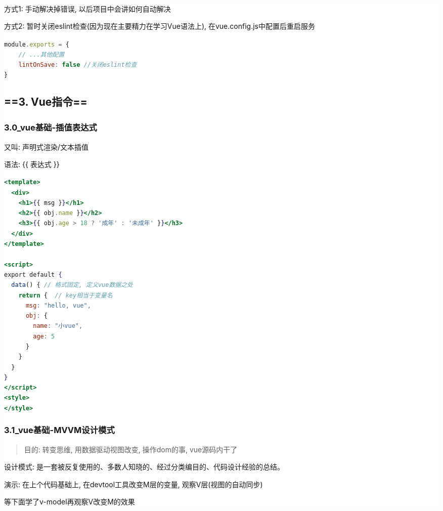 方式1: 手动解决掉错误, 以后项目中会讲如何自动解决

方式2: 暂时关闭eslint检查(因为现在主要精力在学习Vue语法上), 在vue.config.js中配置后重启服务

```js
module.exports = {
    // ...其他配置
    lintOnSave: false //关闭eslint检查
}
```

## ==3. Vue指令==

### 3.0_vue基础-插值表达式

又叫: 声明式渲染/文本插值

语法: {{ 表达式 }}

```jsx
<template>
  <div>
    <h1>{{ msg }}</h1>
    <h2>{{ obj.name }}</h2>
    <h3>{{ obj.age > 18 ? '成年' : '未成年' }}</h3>
  </div>
</template>

<script>
export default {
  data() { // 格式固定, 定义vue数据之处
    return {  // key相当于变量名
      msg: "hello, vue",
      obj: {
        name: "小vue",
        age: 5
      }
    }
  }
}
</script>
<style>
</style>

```

### 3.1_vue基础-MVVM设计模式

> 目的: 转变思维, 用数据驱动视图改变, 操作dom的事, vue源码内干了

设计模式: 是一套被反复使用的、多数人知晓的、经过分类编目的、代码设计经验的总结。

演示: 在上个代码基础上, 在devtool工具改变M层的变量, 观察V层(视图的自动同步)

等下面学了v-model再观察V改变M的效果
